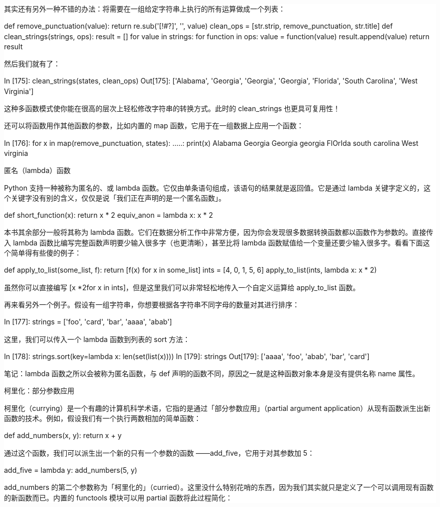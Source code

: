 
其实还有另外一种不错的办法：将需要在一组给定字符串上执行的所有运算做成一个列表：

def remove_punctuation(value): return re.sub('[!#?]', '', value) clean_ops = [str.strip, remove_punctuation, str.title] def clean_strings(strings, ops): result = [] for value in strings: for function in ops: value = function(value) result.append(value) return result


然后我们就有了：

In [175]: clean_strings(states, clean_ops) Out[175]: ['Alabama', 'Georgia', 'Georgia', 'Georgia', 'Florida', 'South Carolina', 'West Virginia']


这种多函数模式使你能在很高的层次上轻松修改字符串的转换方式。此时的 clean_strings 也更具可复用性！

还可以将函数用作其他函数的参数，比如内置的 map 函数，它用于在一组数据上应用一个函数：

In [176]: for x in map(remove_punctuation, states): .....: print(x) Alabama Georgia Georgia georgia FlOrIda south carolina West virginia


匿名（lambda）函数

Python 支持一种被称为匿名的、或 lambda 函数。它仅由单条语句组成，该语句的结果就是返回值。它是通过 lambda 关键字定义的，这个关键字没有别的含义，仅仅是说「我们正在声明的是一个匿名函数」。

def short_function(x): return x * 2 equiv_anon = lambda x: x * 2


本书其余部分一般将其称为 lambda 函数。它们在数据分析工作中非常方便，因为你会发现很多数据转换函数都以函数作为参数的。直接传入 lambda 函数比编写完整函数声明要少输入很多字（也更清晰），甚至比将 lambda 函数赋值给一个变量还要少输入很多字。看看下面这个简单得有些傻的例子：

def apply_to_list(some_list, f): return [f(x) for x in some_list] ints = [4, 0, 1, 5, 6] apply_to_list(ints, lambda x: x * 2)


虽然你可以直接编写 [x *2for x in ints]，但是这里我们可以非常轻松地传入一个自定义运算给 apply_to_list 函数。

再来看另外一个例子。假设有一组字符串，你想要根据各字符串不同字母的数量对其进行排序：

In [177]: strings = ['foo', 'card', 'bar', 'aaaa', 'abab']


这里，我们可以传入一个 lambda 函数到列表的 sort 方法：

In [178]: strings.sort(key=lambda x: len(set(list(x)))) In [179]: strings Out[179]: ['aaaa', 'foo', 'abab', 'bar', 'card']


笔记：lambda 函数之所以会被称为匿名函数，与 def 声明的函数不同，原因之一就是这种函数对象本身是没有提供名称 name 属性。

柯里化：部分参数应用

柯里化（currying）是一个有趣的计算机科学术语，它指的是通过「部分参数应用」（partial argument application）从现有函数派生出新函数的技术。例如，假设我们有一个执行两数相加的简单函数：

def add_numbers(x, y): return x + y


通过这个函数，我们可以派生出一个新的只有一个参数的函数 ——add_five，它用于对其参数加 5：

add_five = lambda y: add_numbers(5, y)


add_numbers 的第二个参数称为「柯里化的」（curried）。这里没什么特别花哨的东西，因为我们其实就只是定义了一个可以调用现有函数的新函数而已。内置的 functools 模块可以用 partial 函数将此过程简化：
